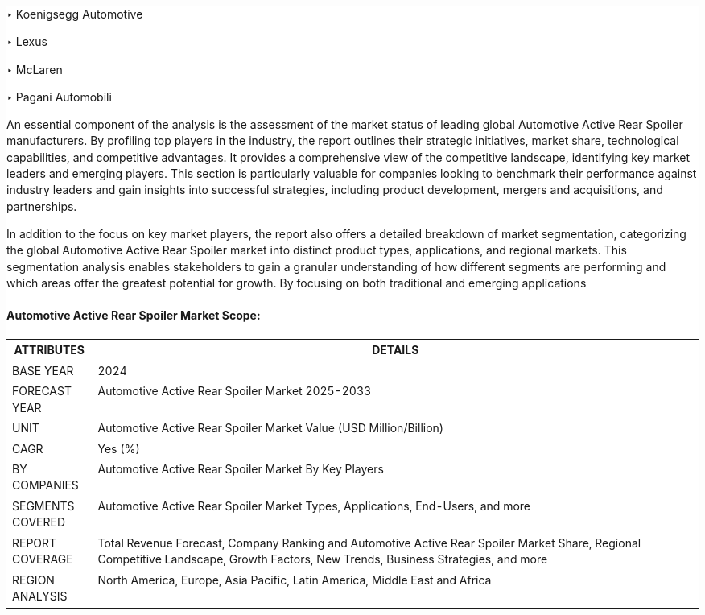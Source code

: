 ‣ Koenigsegg Automotive

‣ Lexus

‣ McLaren

‣ Pagani Automobili

An essential component of the analysis is the assessment of the market status of leading global Automotive Active Rear Spoiler manufacturers. By profiling top players in the industry, the report outlines their strategic initiatives, market share, technological capabilities, and competitive advantages. It provides a comprehensive view of the competitive landscape, identifying key market leaders and emerging players. This section is particularly valuable for companies looking to benchmark their performance against industry leaders and gain insights into successful strategies, including product development, mergers and acquisitions, and partnerships.

In addition to the focus on key market players, the report also offers a detailed breakdown of market segmentation, categorizing the global Automotive Active Rear Spoiler market into distinct product types, applications, and regional markets. This segmentation analysis enables stakeholders to gain a granular understanding of how different segments are performing and which areas offer the greatest potential for growth. By focusing on both traditional and emerging applications

<h4>Automotive Active Rear Spoiler Market Scope:</h4>
<table>
<tr>
<th>ATTRIBUTES</th>
<th>DETAILS</th>
</tr>
<tr>
<td>BASE YEAR</td>
<td>2024</td>
</tr>
<tr>
<td>FORECAST YEAR</td>
<td>Automotive Active Rear Spoiler Market 2025-2033</td>
</tr>
<tr>
<td>UNIT</td>
<td>Automotive Active Rear Spoiler Market Value (USD Million/Billion)</td>
<tr>
<td>CAGR</td>
<td>Yes (%)</td>
</tr>
</tr>
<tr>
<td>BY COMPANIES</td>
<td>Automotive Active Rear Spoiler Market By Key Players</td>
</tr>
<tr>
<td>SEGMENTS COVERED</td>
<td>Automotive Active Rear Spoiler Market Types, Applications, End-Users, and more</td>
</tr>
<tr>
<td>REPORT COVERAGE</td>
<td>Total Revenue Forecast, Company Ranking and Automotive Active Rear Spoiler Market Share, Regional Competitive Landscape, Growth Factors, New Trends, Business Strategies, and more</td>
</tr>
<tr>
<td>REGION ANALYSIS</td>
<td>North America, Europe, Asia Pacific, Latin America, Middle East and Africa</td>
</tr>
</table>
